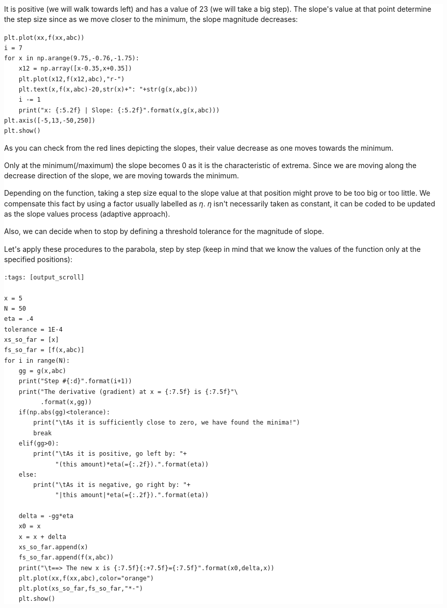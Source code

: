 It is positive (we will walk towards left) and has a value of 23 (we will take a big step). The slope's value at that point determine the step size since as we move closer to the minimum, the slope magnitude decreases:

```{code-cell} ipython3
plt.plot(xx,f(xx,abc))
i = 7
for x in np.arange(9.75,-0.76,-1.75):
    x12 = np.array([x-0.35,x+0.35])
    plt.plot(x12,f(x12,abc),"r-")
    plt.text(x,f(x,abc)-20,str(x)+": "+str(g(x,abc)))
    i -= 1
    print("x: {:5.2f} | Slope: {:5.2f}".format(x,g(x,abc)))
plt.axis([-5,13,-50,250])
plt.show()
```

As you can check from the red lines depicting the slopes, their value decrease as one moves towards the minimum.

Only at the minimum(/maximum) the slope becomes 0 as it is the characteristic of extrema. Since we are moving along the decrease direction of the slope, we are moving towards the minimum.

Depending on the function, taking a step size equal to the slope value at that position might prove to be too big or too little. We compensate this fact by using a factor usually labelled as $\eta$. $\eta$ isn't necessarily taken as constant, it can be coded to be updated as the slope values process (adaptive approach).

Also, we can decide when to stop by defining a threshold tolerance for the magnitude of slope.

Let's apply these procedures to the parabola, step by step (keep in mind that we know the values of the function only at the specified positions):

```{code-cell} ipython3
:tags: [output_scroll]

x = 5
N = 50
eta = .4
tolerance = 1E-4
xs_so_far = [x]
fs_so_far = [f(x,abc)]
for i in range(N):
    gg = g(x,abc)
    print("Step #{:d}".format(i+1))
    print("The derivative (gradient) at x = {:7.5f} is {:7.5f}"\
          .format(x,gg))
    if(np.abs(gg)<tolerance):
        print("\tAs it is sufficiently close to zero, we have found the minima!")
        break
    elif(gg>0):
        print("\tAs it is positive, go left by: "+
              "(this amount)*eta(={:.2f}).".format(eta))
    else:
        print("\tAs it is negative, go right by: "+
              "|this amount|*eta(={:.2f}).".format(eta))

    delta = -gg*eta
    x0 = x
    x = x + delta
    xs_so_far.append(x)
    fs_so_far.append(f(x,abc))
    print("\t==> The new x is {:7.5f}{:+7.5f}={:7.5f}".format(x0,delta,x))
    plt.plot(xx,f(xx,abc),color="orange")
    plt.plot(xs_so_far,fs_so_far,"*-")
    plt.show()

```